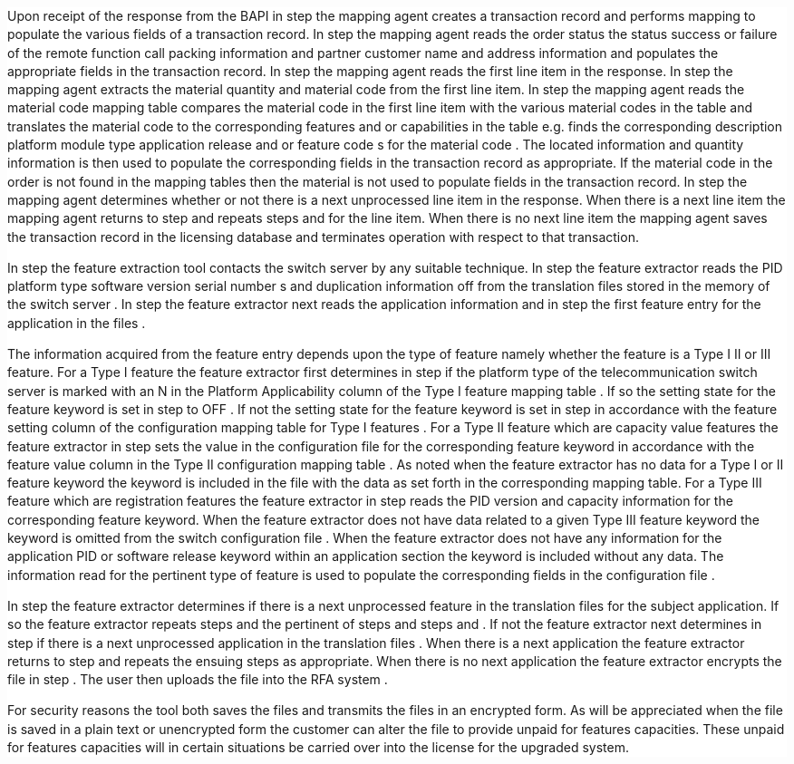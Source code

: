 Upon receipt of the response from the BAPI in step the mapping agent creates a transaction record and performs mapping to populate the various fields of a transaction record. In step the mapping agent reads the order status the status success or failure of the remote function call packing information and partner customer name and address information and populates the appropriate fields in the transaction record. In step the mapping agent reads the first line item in the response. In step the mapping agent extracts the material quantity and material code from the first line item. In step the mapping agent reads the material code mapping table compares the material code in the first line item with the various material codes in the table and translates the material code to the corresponding features and or capabilities in the table e.g. finds the corresponding description platform module type application release and or feature code s for the material code . The located information and quantity information is then used to populate the corresponding fields in the transaction record as appropriate. If the material code in the order is not found in the mapping tables then the material is not used to populate fields in the transaction record. In step the mapping agent determines whether or not there is a next unprocessed line item in the response. When there is a next line item the mapping agent returns to step and repeats steps and for the line item. When there is no next line item the mapping agent saves the transaction record in the licensing database and terminates operation with respect to that transaction.

In step the feature extraction tool contacts the switch server by any suitable technique. In step the feature extractor reads the PID platform type software version serial number s and duplication information off from the translation files stored in the memory of the switch server . In step the feature extractor next reads the application information and in step the first feature entry for the application in the files .

The information acquired from the feature entry depends upon the type of feature namely whether the feature is a Type I II or III feature. For a Type I feature the feature extractor first determines in step if the platform type of the telecommunication switch server is marked with an N in the Platform Applicability column of the Type I feature mapping table . If so the setting state for the feature keyword is set in step to OFF . If not the setting state for the feature keyword is set in step in accordance with the feature setting column of the configuration mapping table for Type I features . For a Type II feature which are capacity value features the feature extractor in step sets the value in the configuration file for the corresponding feature keyword in accordance with the feature value column in the Type II configuration mapping table . As noted when the feature extractor has no data for a Type I or II feature keyword the keyword is included in the file with the data as set forth in the corresponding mapping table. For a Type III feature which are registration features the feature extractor in step reads the PID version and capacity information for the corresponding feature keyword. When the feature extractor does not have data related to a given Type III feature keyword the keyword is omitted from the switch configuration file . When the feature extractor does not have any information for the application PID or software release keyword within an application section the keyword is included without any data. The information read for the pertinent type of feature is used to populate the corresponding fields in the configuration file .

In step the feature extractor determines if there is a next unprocessed feature in the translation files for the subject application. If so the feature extractor repeats steps and the pertinent of steps and steps and . If not the feature extractor next determines in step if there is a next unprocessed application in the translation files . When there is a next application the feature extractor returns to step and repeats the ensuing steps as appropriate. When there is no next application the feature extractor encrypts the file in step . The user then uploads the file into the RFA system .

For security reasons the tool both saves the files and transmits the files in an encrypted form. As will be appreciated when the file is saved in a plain text or unencrypted form the customer can alter the file to provide unpaid for features capacities. These unpaid for features capacities will in certain situations be carried over into the license for the upgraded system.
